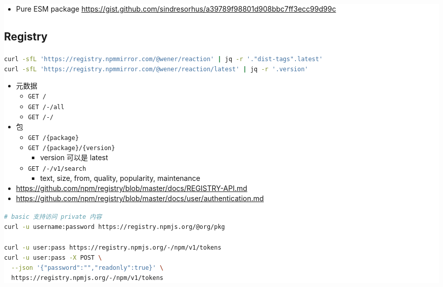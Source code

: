 
- Pure ESM package
  https://gist.github.com/sindresorhus/a39789f98801d908bbc7ff3ecc99d99c

## Registry

```bash
curl -sfL 'https://registry.npmmirror.com/@wener/reaction' | jq -r '."dist-tags".latest'
curl -sfL 'https://registry.npmmirror.com/@wener/reaction/latest' | jq -r '.version'
```

- 元数据
  - `GET /`
  - `GET /-/all`
  - `GET /-/`
- 包
  - `GET /{package}`
  - `GET /{package}/{version}`
    - version 可以是 latest
  - `GET /-/v1/search`
    - text, size, from, quality, popularity, maintenance
- https://github.com/npm/registry/blob/master/docs/REGISTRY-API.md
- https://github.com/npm/registry/blob/master/docs/user/authentication.md

```bash
# basic 支持访问 private 内容
curl -u username:password https://registry.npmjs.org/@org/pkg

curl -u user:pass https://registry.npmjs.org/-/npm/v1/tokens
curl -u user:pass -X POST \
  --json '{"password":"","readonly":true}' \
  https://registry.npmjs.org/-/npm/v1/tokens
```
